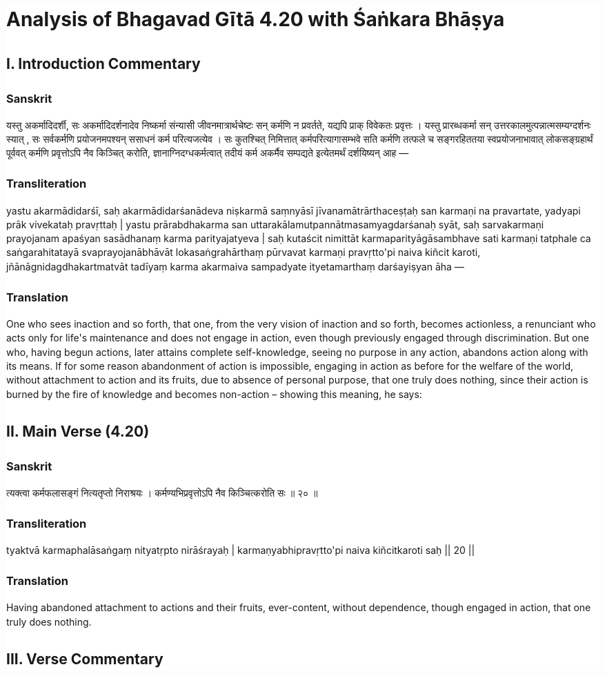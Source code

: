 # Analysis of Bhagavad Gītā 4.20 with Śaṅkara Bhāṣya

## I. Introduction Commentary

### Sanskrit
यस्तु अकर्मादिदर्शी, सः अकर्मादिदर्शनादेव निष्कर्मा संन्यासी जीवनमात्रार्थचेष्टः सन् कर्मणि न प्रवर्तते, यद्यपि प्राक् विवेकतः प्रवृत्तः । यस्तु प्रारब्धकर्मा सन् उत्तरकालमुत्पन्नात्मसम्यग्दर्शनः स्यात् , सः सर्वकर्मणि प्रयोजनमपश्यन् ससाधनं कर्म परित्यजत्येव । सः कुतश्चित् निमित्तात् कर्मपरित्यागासम्भवे सति कर्मणि तत्फले च सङ्गरहिततया स्वप्रयोजनाभावात् लोकसङ्ग्रहार्थं पूर्ववत् कर्मणि प्रवृत्तोऽपि नैव किञ्चित् करोति, ज्ञानाग्निदग्धकर्मत्वात् तदीयं कर्म अकर्मैव सम्पद्यते इत्येतमर्थं दर्शयिष्यन् आह —

### Transliteration
yastu akarmādidarśī, saḥ akarmādidarśanādeva niṣkarmā saṃnyāsī jīvanamātrārthaceṣṭaḥ san karmaṇi na pravartate, yadyapi prāk vivekataḥ pravṛttaḥ | yastu prārabdhakarma san uttarakālamutpannātmasamyagdarśanaḥ syāt, saḥ sarvakarmaṇi prayojanam apaśyan sasādhanaṃ karma parityajatyeva | saḥ kutaścit nimittāt karmaparityāgāsambhave sati karmaṇi tatphale ca saṅgarahitatayā svaprayojanābhāvāt lokasaṅgrahārthaṃ pūrvavat karmaṇi pravṛtto'pi naiva kiñcit karoti, jñānāgnidagdhakartmatvāt tadīyaṃ karma akarmaiva sampadyate ityetamarthaṃ darśayiṣyan āha —

### Translation
One who sees inaction and so forth, that one, from the very vision of inaction and so forth, becomes actionless, a renunciant who acts only for life's maintenance and does not engage in action, even though previously engaged through discrimination. But one who, having begun actions, later attains complete self-knowledge, seeing no purpose in any action, abandons action along with its means. If for some reason abandonment of action is impossible, engaging in action as before for the welfare of the world, without attachment to action and its fruits, due to absence of personal purpose, that one truly does nothing, since their action is burned by the fire of knowledge and becomes non-action – showing this meaning, he says:

## II. Main Verse (4.20)

### Sanskrit
त्यक्त्वा कर्मफलासङ्गं नित्यतृप्तो निराश्रयः ।
कर्मण्यभिप्रवृत्तोऽपि नैव किञ्चित्करोति सः ॥ २० ॥

### Transliteration
tyaktvā karmaphalāsaṅgaṃ nityatṛpto nirāśrayaḥ |
karmaṇyabhipravṛtto'pi naiva kiñcitkaroti saḥ || 20 ||

### Translation
Having abandoned attachment to actions and their fruits, ever-content, without dependence, though engaged in action, that one truly does nothing.

## III. Verse Commentary
